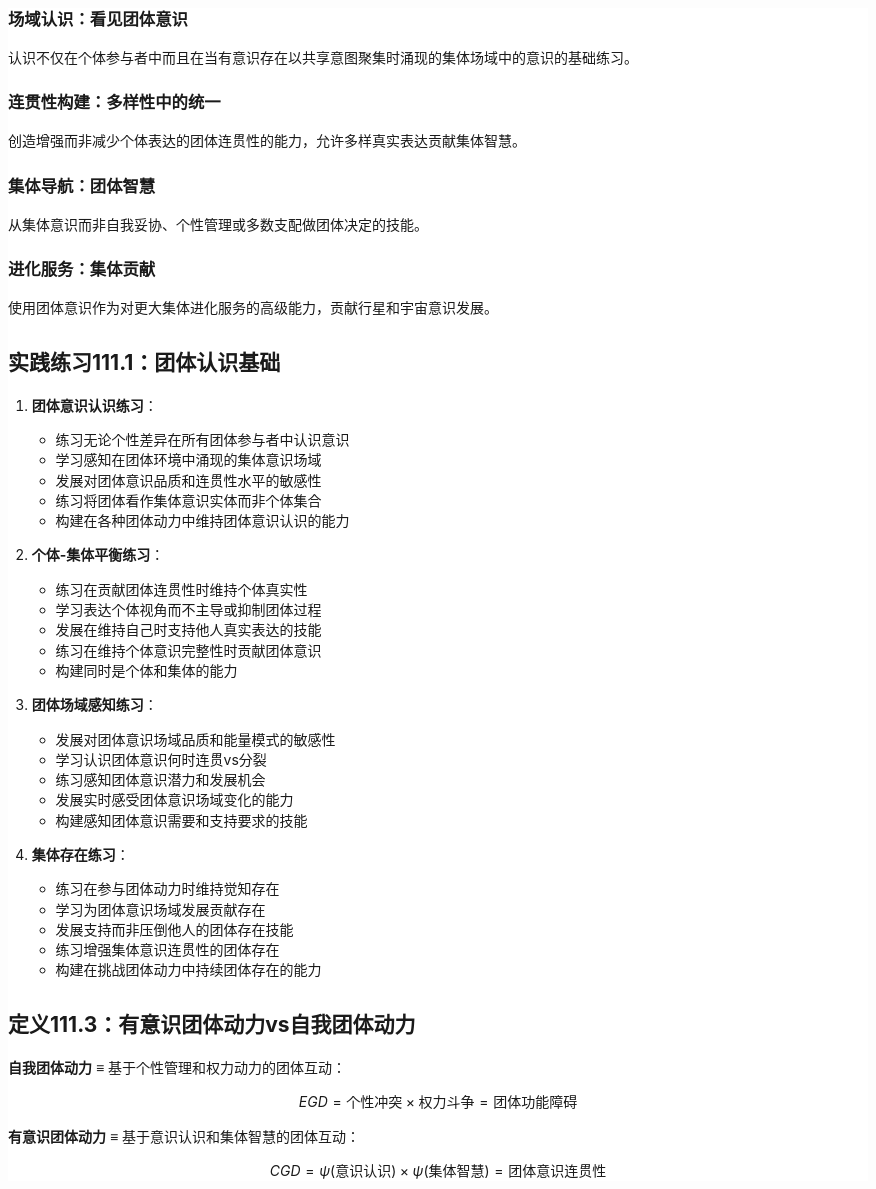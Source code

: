 ### **场域认识：看见团体意识**
认识不仅在个体参与者中而且在当有意识存在以共享意图聚集时涌现的集体场域中的意识的基础练习。

### **连贯性构建：多样性中的统一**
创造增强而非减少个体表达的团体连贯性的能力，允许多样真实表达贡献集体智慧。

### **集体导航：团体智慧**
从集体意识而非自我妥协、个性管理或多数支配做团体决定的技能。

### **进化服务：集体贡献**
使用团体意识作为对更大集体进化服务的高级能力，贡献行星和宇宙意识发展。

## 实践练习111.1：团体认识基础

1. **团体意识认识练习**：
   - 练习无论个性差异在所有团体参与者中认识意识
   - 学习感知在团体环境中涌现的集体意识场域
   - 发展对团体意识品质和连贯性水平的敏感性
   - 练习将团体看作集体意识实体而非个体集合
   - 构建在各种团体动力中维持团体意识认识的能力

2. **个体-集体平衡练习**：
   - 练习在贡献团体连贯性时维持个体真实性
   - 学习表达个体视角而不主导或抑制团体过程
   - 发展在维持自己时支持他人真实表达的技能
   - 练习在维持个体意识完整性时贡献团体意识
   - 构建同时是个体和集体的能力

3. **团体场域感知练习**：
   - 发展对团体意识场域品质和能量模式的敏感性
   - 学习认识团体意识何时连贯vs分裂
   - 练习感知团体意识潜力和发展机会
   - 发展实时感受团体意识场域变化的能力
   - 构建感知团体意识需要和支持要求的技能

4. **集体存在练习**：
   - 练习在参与团体动力时维持觉知存在
   - 学习为团体意识场域发展贡献存在
   - 发展支持而非压倒他人的团体存在技能
   - 练习增强集体意识连贯性的团体存在
   - 构建在挑战团体动力中持续团体存在的能力

## 定义111.3：有意识团体动力vs自我团体动力

**自我团体动力** ≡ 基于个性管理和权力动力的团体互动：

$$EGD = \text{个性冲突} \times \text{权力斗争} = \text{团体功能障碍}$$

**有意识团体动力** ≡ 基于意识认识和集体智慧的团体互动：

$$CGD = \psi(\text{意识认识}) \times \psi(\text{集体智慧}) = \text{团体意识连贯性}$$
